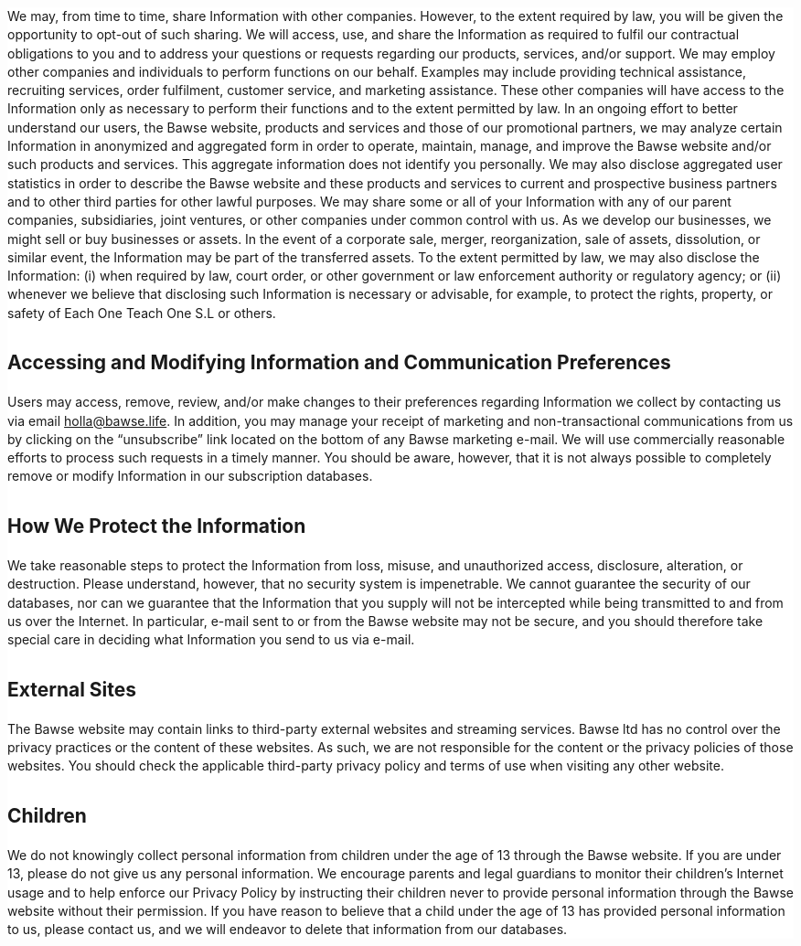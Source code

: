 We may, from time to time, share Information with other companies. However, to the extent required by law, you will be given the opportunity to opt-out of such sharing.
We will access, use, and share the Information as required to fulfil our contractual obligations to you and to address your questions or requests regarding our products, services, and/or support.
We may employ other companies and individuals to perform functions on our behalf. Examples may include providing technical assistance, recruiting services, order fulfilment, customer service, and marketing assistance. These other companies will have access to the Information only as necessary to perform their functions and to the extent permitted by law.
In an ongoing effort to better understand our users, the Bawse website, products and services and those of our promotional partners, we may analyze certain Information in anonymized and aggregated form in order to operate, maintain, manage, and improve the Bawse website and/or such products and services. This aggregate information does not identify you personally. We may also disclose aggregated user statistics in order to describe the Bawse website and these products and services to current and prospective business partners and to other third parties for other lawful purposes.
We may share some or all of your Information with any of our parent companies, subsidiaries, joint ventures, or other companies under common control with us.
As we develop our businesses, we might sell or buy businesses or assets. In the event of a corporate sale, merger, reorganization, sale of assets, dissolution, or similar event, the Information may be part of the transferred assets.
To the extent permitted by law, we may also disclose the Information: (i) when required by law, court order, or other government or law enforcement authority or regulatory agency; or (ii) whenever we believe that disclosing such Information is necessary or advisable, for example, to protect the rights, property, or safety of Each One Teach One S.L or others.
## Accessing and Modifying Information and Communication Preferences
Users may access, remove, review, and/or make changes to their preferences regarding Information we collect by contacting us via email holla@bawse.life. In addition, you may manage your receipt of marketing and non-transactional communications from us by clicking on the “unsubscribe” link located on the bottom of any Bawse marketing e-mail. We will use commercially reasonable efforts to process such requests in a timely manner. You should be aware, however, that it is not always possible to completely remove or modify Information in our subscription databases.
 
## How We Protect the Information
We take reasonable steps to protect the Information from loss, misuse, and unauthorized access, disclosure, alteration, or destruction. Please understand, however, that no security system is impenetrable. We cannot guarantee the security of our databases, nor can we guarantee that the Information that you supply will not be intercepted while being transmitted to and from us over the Internet. In particular, e-mail sent to or from the Bawse website may not be secure, and you should therefore take special care in deciding what Information you send to us via e-mail.
 
## External Sites
The Bawse website may contain links to third-party external websites and streaming services. Bawse ltd has no control over the privacy practices or the content of these websites. As such, we are not responsible for the content or the privacy policies of those websites. You should check the applicable third-party privacy policy and terms of use when visiting any other website.
 
## Children
We do not knowingly collect personal information from children under the age of 13 through the Bawse website. If you are under 13, please do not give us any personal information. We encourage parents and legal guardians to monitor their children’s Internet usage and to help enforce our Privacy Policy by instructing their children never to provide personal information through the Bawse website without their permission. If you have reason to believe that a child under the age of 13 has provided personal information to us, please contact us, and we will endeavor to delete that information from our databases.
 